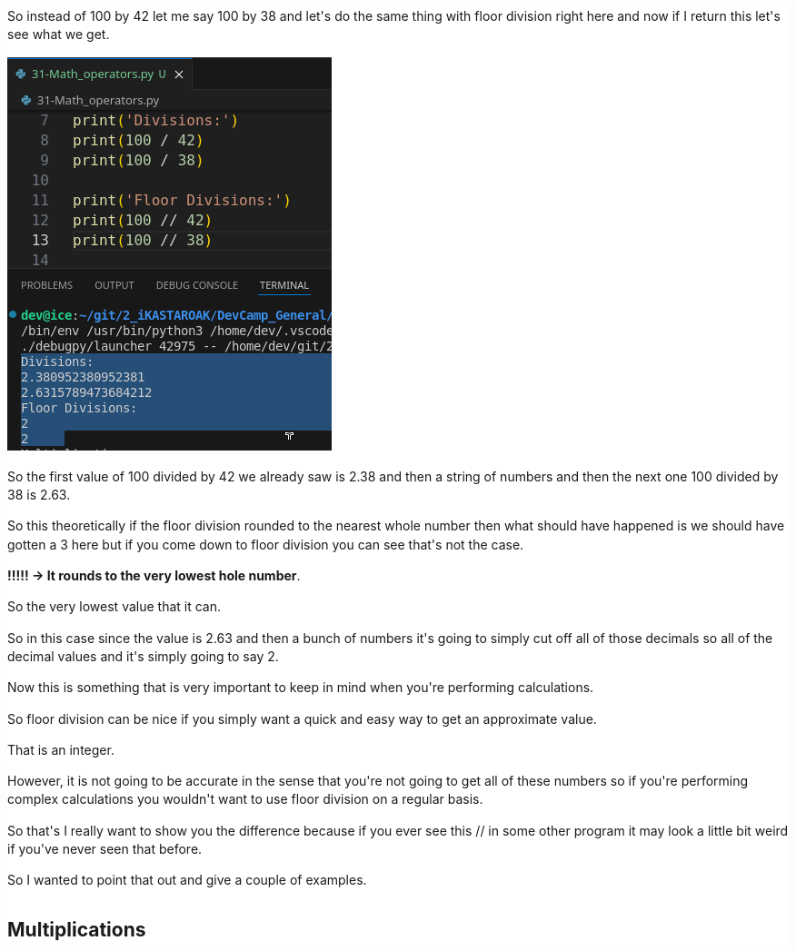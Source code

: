  So instead of 100 by 42 let me say 100 by 38 and let's do the same thing with floor division right here and now if I return this let's see what we get.

![large](./02-041_IMG5.png)

So the first value of 100 divided by 42 we already saw is 2.38 and then a string of numbers and then the next one 100 divided by 38 is 2.63.  

 So this theoretically if the floor division rounded to the nearest whole number then what should have happened is we should have gotten a 3 here but if you come down to floor division you can see that's not the case.   

**!!!!!  -> It rounds to the very lowest hole number**.   

So the very lowest value that it can.

 So in this case since the value is 2.63 and then a bunch of numbers it's going to simply cut off all of those decimals so all of the decimal values and it's simply going to say 2.

Now this is something that is very important to keep in mind when you're performing calculations.   

So floor division can be nice if you simply want a quick and easy way to get an approximate value.   

That is an integer.   

However, it is not going to be accurate in the sense that you're not going to get all of these numbers so if you're performing complex calculations you wouldn't want to use floor division on a regular basis.   

So that's I really want to show you the difference because if you ever see this // in some other program it may look a little bit weird if you've never seen that before.  

 So I wanted to point that out and give a couple of examples.

## Multiplications
